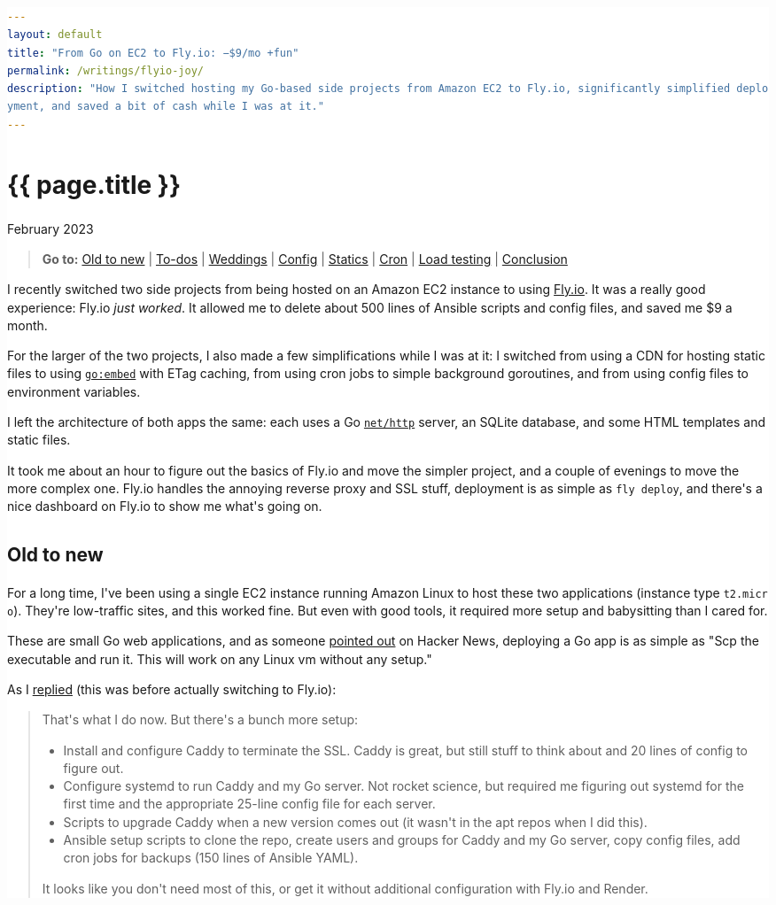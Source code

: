 ```yaml
---
layout: default
title: "From Go on EC2 to Fly.io: −$9/mo +fun"
permalink: /writings/flyio-joy/
description: "How I switched hosting my Go-based side projects from Amazon EC2 to Fly.io, significantly simplified deployment, and saved a bit of cash while I was at it."
---
```

<h1>{{ page.title }}</h1>
<p class="subtitle">February 2023</p>

> **Go to:** [Old to new](#old-to-new) \| [To-dos](#simple-lists) \| [Weddings](#gifty-weddings) \| [Config](#config-in-environment-variables) \| [Statics](#hosting-static-files) \| [Cron](#background-jobs) \| [Load testing](#load-testing) \| [Conclusion](#conclusion)


I recently switched two side projects from being hosted on an Amazon EC2 instance to using [Fly.io](https://fly.io/). It was a really good experience: Fly.io *just worked*. It allowed me to delete about 500 lines of Ansible scripts and config files, and saved me $9 a month.

For the larger of the two projects, I also made a few simplifications while I was at it: I switched from using a CDN for hosting static files to using [`go:embed`](https://pkg.go.dev/embed) with ETag caching, from using cron jobs to simple background goroutines, and from using config files to environment variables.

I left the architecture of both apps the same: each uses a Go [`net/http`](https://pkg.go.dev/net/http) server, an SQLite database, and some HTML templates and static files.

It took me about an hour to figure out the basics of Fly.io and move the simpler project, and a couple of evenings to move the more complex one. Fly.io handles the annoying reverse proxy and SSL stuff, deployment is as simple as `fly deploy`, and there's a nice dashboard on Fly.io to show me what's going on.


## Old to new

For a long time, I've been using a single EC2 instance running Amazon Linux to host these two applications (instance type `t2.micro`). They're low-traffic sites, and this worked fine. But even with good tools, it required more setup and babysitting than I cared for.

These are small Go web applications, and as someone [pointed out](https://news.ycombinator.com/item?id=34814965) on Hacker News, deploying a Go app is as simple as "Scp the executable and run it. This will work on any Linux vm without any setup."

As I [replied](https://news.ycombinator.com/item?id=34815076) (this was before actually switching to Fly.io):

> That's what I do now. But there's a bunch more setup:
>
> - Install and configure Caddy to terminate the SSL. Caddy is great, but still stuff to think about and 20 lines of config to figure out.
> - Configure systemd to run Caddy and my Go server. Not rocket science, but required me figuring out systemd for the first time and the appropriate 25-line config file for each server.
> - Scripts to upgrade Caddy when a new version comes out (it wasn't in the apt repos when I did this).
> - Ansible setup scripts to clone the repo, create users and groups for Caddy and my Go server, copy config files, add cron jobs for backups (150 lines of Ansible YAML).
>
> It looks like you don't need most of this, or get it without additional configuration with Fly.io and Render.
